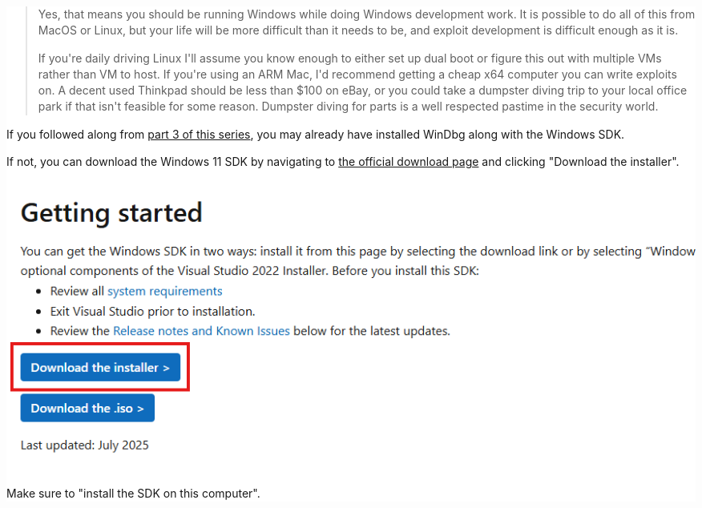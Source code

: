 > Yes, that means you should be running Windows while doing Windows development work.  It is possible to do all of this from MacOS or Linux, but your life will be more difficult than it needs to be, and exploit development is difficult enough as it is.  
>
> If you're daily driving Linux I'll assume you know enough to either set up dual boot or figure this out with multiple VMs rather than VM to host.  If you're using an ARM Mac, I'd recommend getting a cheap x64 computer you can write exploits on.  A decent used Thinkpad should be less than $100 on eBay, or you could take a dumpster diving trip to your local office park if that isn't feasible for some reason.  Dumpster diving for parts is a well respected pastime in the security world.

If you followed along from [part 3 of this series](https://stolenfootball.github.io/posts/series/windows_drivers/p3_minimum_viable_driver/index.html), you may already have installed WinDbg along with the Windows SDK.

If not, you can download the Windows 11 SDK by navigating to [the official download page](https://developer.microsoft.com/en-us/windows/downloads/windows-sdk/) and clicking "Download the installer".

![Windows 11 SDK Download site](./images/1_win11_sdk_download_site.png)

Make sure to "install the SDK on this computer".
